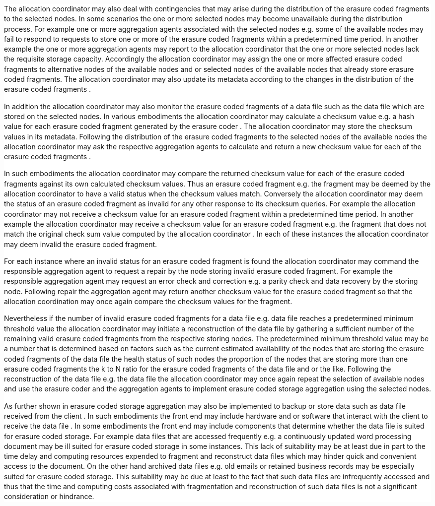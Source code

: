 The allocation coordinator may also deal with contingencies that may arise during the distribution of the erasure coded fragments to the selected nodes. In some scenarios the one or more selected nodes may become unavailable during the distribution process. For example one or more aggregation agents associated with the selected nodes e.g. some of the available nodes may fail to respond to requests to store one or more of the erasure coded fragments within a predetermined time period. In another example the one or more aggregation agents may report to the allocation coordinator that the one or more selected nodes lack the requisite storage capacity. Accordingly the allocation coordinator may assign the one or more affected erasure coded fragments to alternative nodes of the available nodes and or selected nodes of the available nodes that already store erasure coded fragments. The allocation coordinator may also update its metadata according to the changes in the distribution of the erasure coded fragments .

In addition the allocation coordinator may also monitor the erasure coded fragments of a data file such as the data file which are stored on the selected nodes. In various embodiments the allocation coordinator may calculate a checksum value e.g. a hash value for each erasure coded fragment generated by the erasure coder . The allocation coordinator may store the checksum values in its metadata. Following the distribution of the erasure coded fragments to the selected nodes of the available nodes the allocation coordinator may ask the respective aggregation agents to calculate and return a new checksum value for each of the erasure coded fragments .

In such embodiments the allocation coordinator may compare the returned checksum value for each of the erasure coded fragments against its own calculated checksum values. Thus an erasure coded fragment e.g. the fragment may be deemed by the allocation coordinator to have a valid status when the checksum values match. Conversely the allocation coordinator may deem the status of an erasure coded fragment as invalid for any other response to its checksum queries. For example the allocation coordinator may not receive a checksum value for an erasure coded fragment within a predetermined time period. In another example the allocation coordinator may receive a checksum value for an erasure coded fragment e.g. the fragment that does not match the original check sum value computed by the allocation coordinator . In each of these instances the allocation coordinator may deem invalid the erasure coded fragment.

For each instance where an invalid status for an erasure coded fragment is found the allocation coordinator may command the responsible aggregation agent to request a repair by the node storing invalid erasure coded fragment. For example the responsible aggregation agent may request an error check and correction e.g. a parity check and data recovery by the storing node. Following repair the aggregation agent may return another checksum value for the erasure coded fragment so that the allocation coordination may once again compare the checksum values for the fragment.

Nevertheless if the number of invalid erasure coded fragments for a data file e.g. data file reaches a predetermined minimum threshold value the allocation coordinator may initiate a reconstruction of the data file by gathering a sufficient number of the remaining valid erasure coded fragments from the respective storing nodes. The predetermined minimum threshold value may be a number that is determined based on factors such as the current estimated availability of the nodes that are storing the erasure coded fragments of the data file the health status of such nodes the proportion of the nodes that are storing more than one erasure coded fragments the k to N ratio for the erasure coded fragments of the data file and or the like. Following the reconstruction of the data file e.g. the data file the allocation coordinator may once again repeat the selection of available nodes and use the erasure coder and the aggregation agents to implement erasure coded storage aggregation using the selected nodes.

As further shown in erasure coded storage aggregation may also be implemented to backup or store data such as data file received from the client . In such embodiments the front end may include hardware and or software that interact with the client to receive the data file . In some embodiments the front end may include components that determine whether the data file is suited for erasure coded storage. For example data files that are accessed frequently e.g. a continuously updated word processing document may be ill suited for erasure coded storage in some instances. This lack of suitability may be at least due in part to the time delay and computing resources expended to fragment and reconstruct data files which may hinder quick and convenient access to the document. On the other hand archived data files e.g. old emails or retained business records may be especially suited for erasure coded storage. This suitability may be due at least to the fact that such data files are infrequently accessed and thus that the time and computing costs associated with fragmentation and reconstruction of such data files is not a significant consideration or hindrance.
